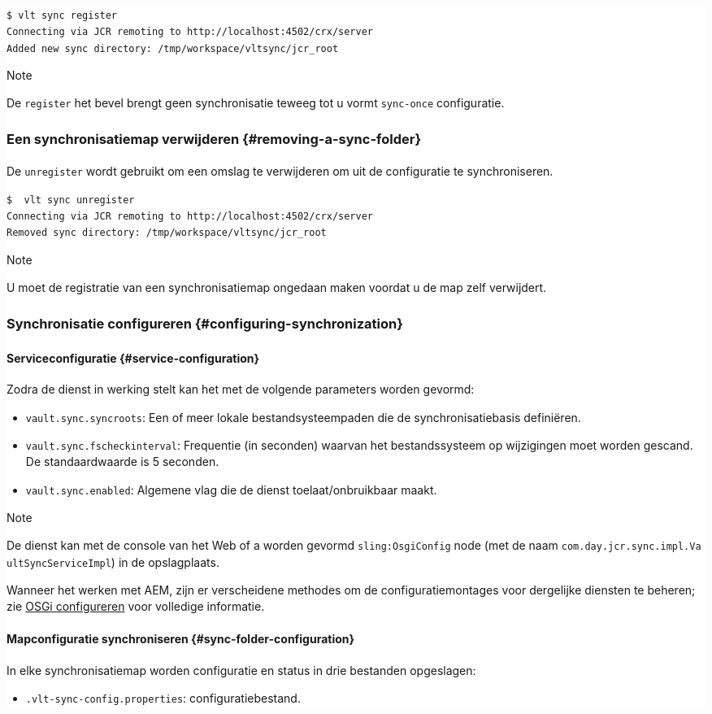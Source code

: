 ```shell
$ vlt sync register
Connecting via JCR remoting to http://localhost:4502/crx/server
Added new sync directory: /tmp/workspace/vltsync/jcr_root
```

>[!NOTE]
>
>De `register` het bevel brengt geen synchronisatie teweeg tot u vormt `sync-once` configuratie.

### Een synchronisatiemap verwijderen {#removing-a-sync-folder}

De `unregister` wordt gebruikt om een omslag te verwijderen om uit de configuratie te synchroniseren.

```shell
$  vlt sync unregister
Connecting via JCR remoting to http://localhost:4502/crx/server
Removed sync directory: /tmp/workspace/vltsync/jcr_root
```

>[!NOTE]
>
>U moet de registratie van een synchronisatiemap ongedaan maken voordat u de map zelf verwijdert.

### Synchronisatie configureren {#configuring-synchronization}

#### Serviceconfiguratie {#service-configuration}

Zodra de dienst in werking stelt kan het met de volgende parameters worden gevormd:

* `vault.sync.syncroots`: Een of meer lokale bestandsysteempaden die de synchronisatiebasis definiëren.

* `vault.sync.fscheckinterval`: Frequentie (in seconden) waarvan het bestandssysteem op wijzigingen moet worden gescand. De standaardwaarde is 5 seconden.
* `vault.sync.enabled`: Algemene vlag die de dienst toelaat/onbruikbaar maakt.

>[!NOTE]
>
>De dienst kan met de console van het Web of a worden gevormd `sling:OsgiConfig` node (met de naam `com.day.jcr.sync.impl.VaultSyncServiceImpl`) in de opslagplaats.
>
>Wanneer het werken met AEM, zijn er verscheidene methodes om de configuratiemontages voor dergelijke diensten te beheren; zie [OSGi configureren](/help/sites-deploying/configuring-osgi.md) voor volledige informatie.

#### Mapconfiguratie synchroniseren {#sync-folder-configuration}

In elke synchronisatiemap worden configuratie en status in drie bestanden opgeslagen:

* `.vlt-sync-config.properties`: configuratiebestand.
